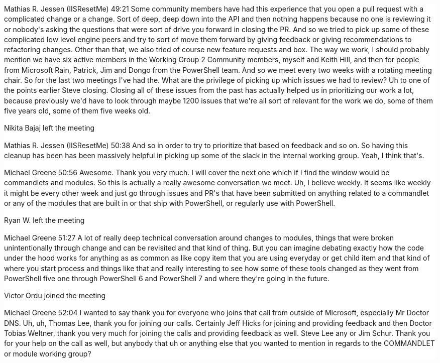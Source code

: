 Mathias R. Jessen (IISResetMe)   49:21
Some community members have had this experience that you open a pull request with a complicated change or a change.
Sort of deep, deep down into the API and then nothing happens because no one is reviewing it or nobody's asking the questions that were sort of drive you forward in closing the PR.
And so we tried to pick up some of these complicated low level engine peers and try to sort of move them forward by giving feedback or giving recommendations to refactoring changes.
Other than that, we also tried of course new feature requests and box.
The way we work, I should probably mention we have six active members in the Working Group 2 Community members, myself and Keith Hill, and then for people from Microsoft Rain, Patrick, Jim and Dongo from the PowerShell team.
And so we meet every two weeks with a rotating meeting chair.
So for the last two meetings I've had the.
What are the privilege of picking up which issues we had to review?
Uh to one of the points earlier Steve closing.
Closing all of these issues from the past has actually helped us in prioritizing our work a lot, because previously we'd have to look through maybe 1200 issues that we're all sort of relevant for the work we do, some of them five years old, some of them five weeks old.

Nikita Bajaj left the meeting

Mathias R. Jessen (IISResetMe)   50:38
And so in order to try to prioritize that based on feedback and so on.
So having this cleanup has been has been massively helpful in picking up some of the slack in the internal working group.
Yeah, I think that's.

Michael Greene   50:56
Awesome.
Thank you very much.
I will cover the next one which if I find the window would be commandlets and modules.
So this is actually a really awesome conversation we meet.
Uh, I believe weekly.
It seems like weekly it might be every other week and just go through issues and PR's that have been submitted on anything related to a commandlet or any of the modules that are built in or that ship with PowerShell, or regularly use with PowerShell.

Ryan W. left the meeting

Michael Greene   51:27
A lot of really deep technical conversation around changes to modules, things that were broken unintentionally through change and can be revisited and that kind of thing.
But you can imagine debating exactly how the code under the hood works for anything as as common as like copy item that you are using everyday or get child item and that kind of where you start process and things like that and really interesting to see how some of these tools changed as they went from PowerShell five one through PowerShell 6 and PowerShell 7 and where they're going in the future.

Victor Ordu joined the meeting

Michael Greene   52:04
I wanted to say thank you for everyone who joins that call from outside of Microsoft, especially Mr Doctor DNS.
Uh, uh, Thomas Lee, thank you for joining our calls.
Certainly Jeff Hicks for joining and providing feedback and then Doctor Tobias Weltner, thank you very much for joining the calls and providing feedback as well.
Steve Lee any or Jim Schur.
Thank you for your help on the call as well, but anybody that uh or anything else that you wanted to mention in regards to the COMMANDLET or module working group?
